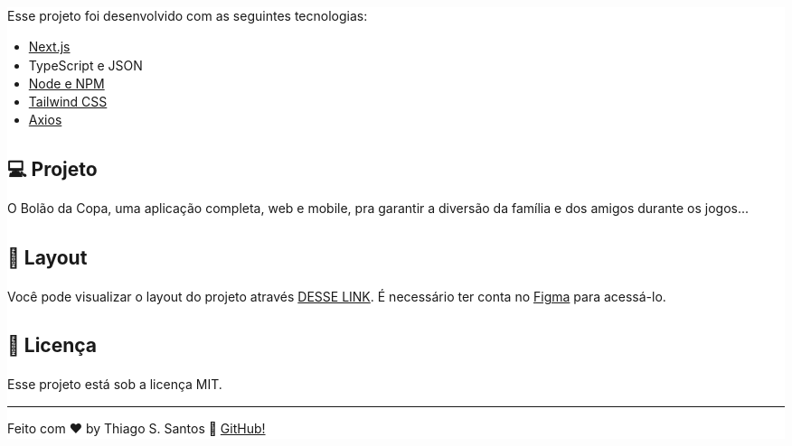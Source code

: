 Esse projeto foi desenvolvido com as seguintes tecnologias:

- [Next.js](https://nextjs.org/)
- TypeScript e JSON
- [Node e NPM](https://nodejs.org/)
- [Tailwind CSS](https://tailwindcss.com/)
- [Axios](https://axios-http.com/)

## 💻 Projeto

O Bolão da Copa, uma aplicação completa, web e mobile, pra garantir a diversão da família e dos amigos durante os jogos...

## 🔖 Layout

Você pode visualizar o layout do projeto através [DESSE LINK](https://www.figma.com/community/file/1169028343875283461/duplicate). É necessário ter conta no [Figma](https://figma.com) para acessá-lo.

## :memo: Licença

Esse projeto está sob a licença MIT.

---

Feito com ♥ by Thiago S. Santos :wave: [GitHub!](https://github.com/thiagossdev)
